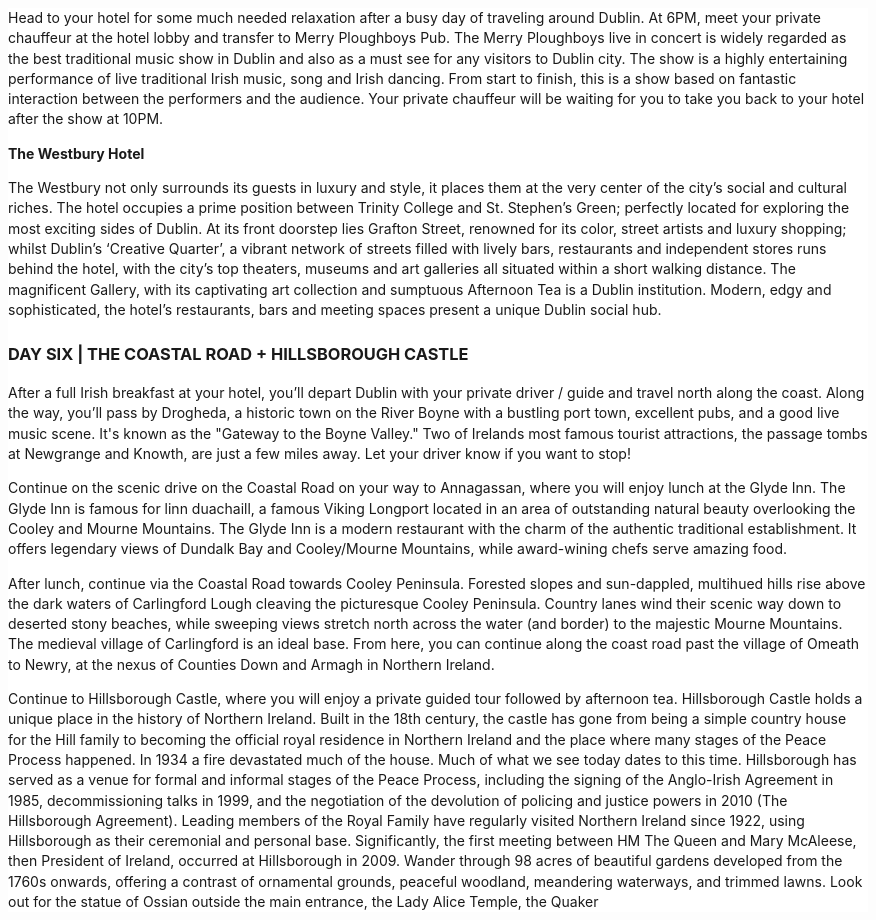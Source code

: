 Head to your hotel for some much needed relaxation after a busy day of traveling
around Dublin. At 6PM, meet your private chauffeur at the hotel lobby and transfer
to Merry Ploughboys Pub. The Merry Ploughboys live in concert is widely regarded
as the best traditional music show in Dublin and also as a must see for any visitors
to Dublin city. The show is a highly entertaining performance of live traditional
Irish music, song and Irish dancing. From start to finish, this is a show based
on fantastic interaction between the performers and the audience. Your private chauffeur
will be waiting for you to take you back to your hotel after the show at 10PM.


**The Westbury Hotel**

The Westbury not only surrounds its guests in luxury and style, it places them at
the very center of the city’s social and cultural riches. The hotel occupies a prime
position between Trinity College and St. Stephen’s Green; perfectly located for
exploring the most exciting sides of Dublin. At its front doorstep lies Grafton
Street, renowned for its color, street artists and luxury shopping; whilst Dublin’s
‘Creative Quarter’, a vibrant network of streets filled with lively bars, restaurants
and independent stores runs behind the hotel, with the city’s top theaters, museums
and art galleries all situated within a short walking distance. The magnificent
Gallery, with its captivating art collection and sumptuous Afternoon Tea is a Dublin
institution. Modern, edgy and sophisticated, the hotel’s restaurants, bars and meeting
spaces present a unique Dublin social hub.




### DAY SIX | THE COASTAL ROAD + HILLSBOROUGH CASTLE


After a full Irish breakfast at your hotel, you’ll depart Dublin with your private
driver / guide and travel north along the coast. Along the way, you’ll pass by Drogheda,
a historic town on the River Boyne with a bustling port town, excellent pubs, and
a good live music scene. It's known as the "Gateway to the Boyne Valley." Two of
Irelands most famous tourist attractions, the passage tombs at Newgrange and Knowth,
are just a few miles away. Let your driver know if you want to stop!

Continue on the scenic drive on the Coastal Road on your way to Annagassan, where
you will enjoy lunch at the Glyde Inn. The Glyde Inn is famous for linn duachaill,
a famous Viking Longport located in an area of outstanding natural beauty overlooking
the Cooley and Mourne Mountains. The Glyde Inn is a modern restaurant with the charm
of the authentic traditional establishment. It offers legendary views of Dundalk
Bay and Cooley/Mourne Mountains, while award\-wining chefs serve amazing food.

After lunch, continue via the Coastal Road towards Cooley Peninsula. Forested slopes
and sun\-dappled, multihued hills rise above the dark waters of Carlingford Lough
cleaving the picturesque Cooley Peninsula. Country lanes wind their scenic way down
to deserted stony beaches, while sweeping views stretch north across the water (and
border) to the majestic Mourne Mountains. The medieval village of Carlingford is
an ideal base. From here, you can continue along the coast road past the village
of Omeath to Newry, at the nexus of Counties Down and Armagh in Northern Ireland.

Continue to Hillsborough Castle, where you will enjoy a private guided tour followed
by afternoon tea. Hillsborough Castle holds a unique place in the history of Northern
Ireland. Built in the 18th century, the castle has gone from being a simple country
house for the Hill family to becoming the official royal residence in Northern Ireland
and the place where many stages of the Peace Process happened. In 1934 a fire devastated
much of the house. Much of what we see today dates to this time. Hillsborough has
served as a venue for formal and informal stages of the Peace Process, including
the signing of the Anglo\-Irish Agreement in 1985, decommissioning talks in 1999,
and the negotiation of the devolution of policing and justice powers in 2010 (The
Hillsborough Agreement). Leading members of the Royal Family have regularly visited
Northern Ireland since 1922, using Hillsborough as their ceremonial and personal
base. Significantly, the first meeting between HM The Queen and Mary McAleese, then
President of Ireland, occurred at Hillsborough in 2009. Wander through 98 acres
of beautiful gardens developed from the 1760s onwards, offering a contrast of ornamental
grounds, peaceful woodland, meandering waterways, and trimmed lawns. Look out for
the statue of Ossian outside the main entrance, the Lady Alice Temple, the Quaker